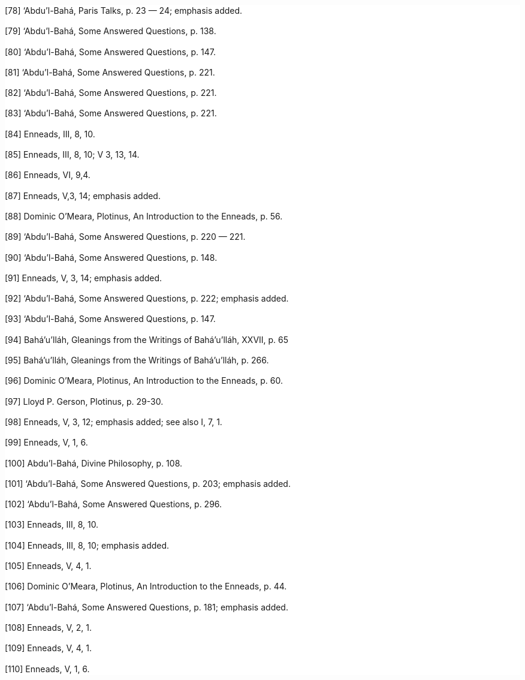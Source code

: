 \[78\] ‘Abdu’l-Bahá, Paris Talks, p. 23 — 24; emphasis added.

\[79\] ‘Abdu’l-Bahá, Some Answered Questions, p. 138.

\[80\] ‘Abdu’l-Bahá, Some Answered Questions, p. 147.

\[81\] ‘Abdu’l-Bahá, Some Answered Questions, p. 221.

\[82\] ‘Abdu’l-Bahá, Some Answered Questions, p. 221.

\[83\] ‘Abdu’l-Bahá, Some Answered Questions, p. 221.

\[84\] Enneads, III, 8, 10.

\[85\] Enneads, III, 8, 10; V 3, 13, 14.

\[86\] Enneads, VI, 9,4.

\[87\] Enneads, V,3, 14; emphasis added.

\[88\] Dominic O’Meara, Plotinus, An Introduction to the Enneads, p. 56.

\[89\] ‘Abdu’l-Bahá, Some Answered Questions, p. 220 — 221.

\[90\] ‘Abdu’l-Bahá, Some Answered Questions, p. 148.

\[91\] Enneads, V, 3, 14; emphasis added.

\[92\] ‘Abdu’l-Bahá, Some Answered Questions, p. 222; emphasis added.

\[93\] ‘Abdu’l-Bahá, Some Answered Questions, p. 147.

\[94\] Bahá’u’lláh, Gleanings from the Writings of Bahá’u’lláh, XXVII, p. 65

\[95\] Bahá’u’lláh, Gleanings from the Writings of Bahá’u’lláh, p. 266.

\[96\] Dominic O’Meara, Plotinus, An Introduction to the Enneads, p. 60.

\[97\] Lloyd P. Gerson, Plotinus, p. 29-30.

\[98\] Enneads, V, 3, 12; emphasis added; see also I, 7, 1.

\[99\] Enneads, V, 1, 6.

\[100\] Abdu’l-Bahá, Divine Philosophy, p. 108.

\[101\] ‘Abdu’l-Bahá, Some Answered Questions, p. 203; emphasis added.

\[102\] ‘Abdu’l-Bahá, Some Answered Questions, p. 296.

\[103\] Enneads, III, 8, 10.

\[104\] Enneads, III, 8, 10; emphasis added.

\[105\] Enneads, V, 4, 1.

\[106\] Dominic O’Meara, Plotinus, An Introduction to the Enneads, p. 44.

\[107\] ‘Abdu’l-Bahá, Some Answered Questions, p. 181; emphasis added.

\[108\] Enneads, V, 2, 1.

\[109\] Enneads, V, 4, 1.

\[110\] Enneads, V, 1, 6.
